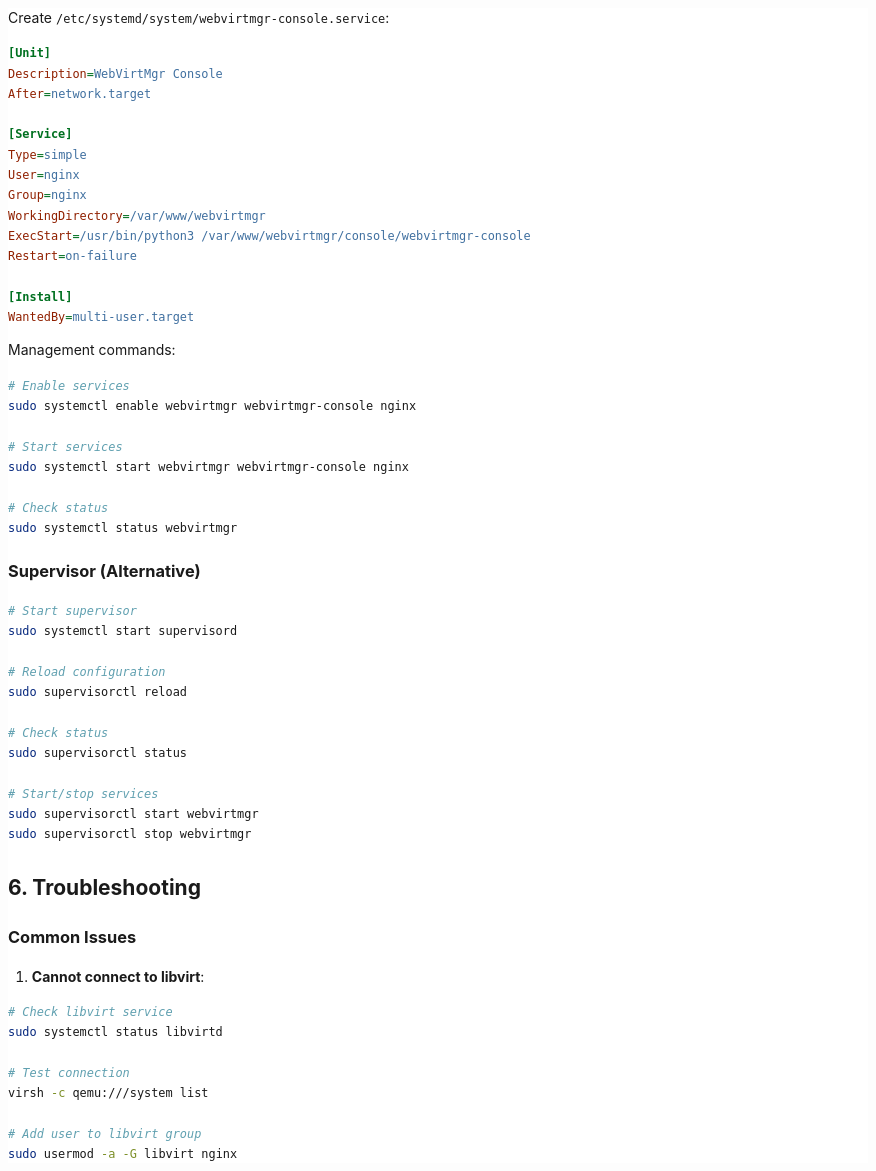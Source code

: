 Create `/etc/systemd/system/webvirtmgr-console.service`:

```ini
[Unit]
Description=WebVirtMgr Console
After=network.target

[Service]
Type=simple
User=nginx
Group=nginx
WorkingDirectory=/var/www/webvirtmgr
ExecStart=/usr/bin/python3 /var/www/webvirtmgr/console/webvirtmgr-console
Restart=on-failure

[Install]
WantedBy=multi-user.target
```

Management commands:
```bash
# Enable services
sudo systemctl enable webvirtmgr webvirtmgr-console nginx

# Start services
sudo systemctl start webvirtmgr webvirtmgr-console nginx

# Check status
sudo systemctl status webvirtmgr
```

### Supervisor (Alternative)

```bash
# Start supervisor
sudo systemctl start supervisord

# Reload configuration
sudo supervisorctl reload

# Check status
sudo supervisorctl status

# Start/stop services
sudo supervisorctl start webvirtmgr
sudo supervisorctl stop webvirtmgr
```

## 6. Troubleshooting

### Common Issues

1. **Cannot connect to libvirt**:
```bash
# Check libvirt service
sudo systemctl status libvirtd

# Test connection
virsh -c qemu:///system list

# Add user to libvirt group
sudo usermod -a -G libvirt nginx
```

